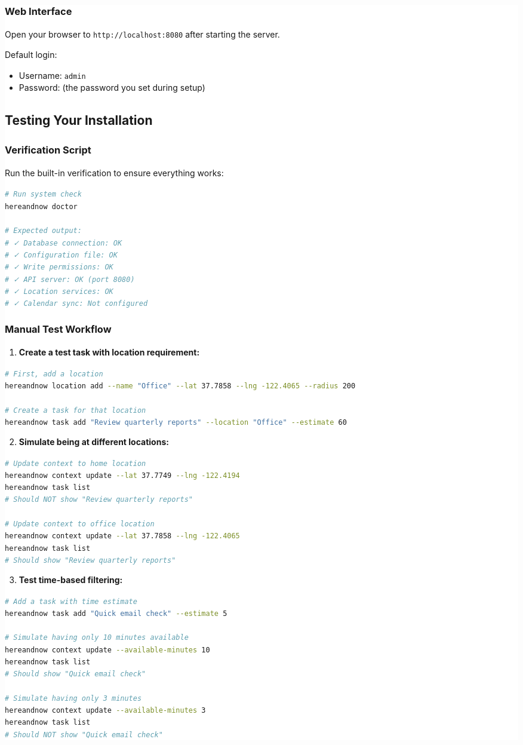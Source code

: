 ### Web Interface

Open your browser to `http://localhost:8080` after starting the server.

Default login:
- Username: `admin`
- Password: (the password you set during setup)

## Testing Your Installation

### Verification Script

Run the built-in verification to ensure everything works:

```bash
# Run system check
hereandnow doctor

# Expected output:
# ✓ Database connection: OK
# ✓ Configuration file: OK
# ✓ Write permissions: OK
# ✓ API server: OK (port 8080)
# ✓ Location services: OK
# ✓ Calendar sync: Not configured
```

### Manual Test Workflow

1. **Create a test task with location requirement:**
```bash
# First, add a location
hereandnow location add --name "Office" --lat 37.7858 --lng -122.4065 --radius 200

# Create a task for that location
hereandnow task add "Review quarterly reports" --location "Office" --estimate 60
```

2. **Simulate being at different locations:**
```bash
# Update context to home location
hereandnow context update --lat 37.7749 --lng -122.4194
hereandnow task list
# Should NOT show "Review quarterly reports"

# Update context to office location
hereandnow context update --lat 37.7858 --lng -122.4065
hereandnow task list
# Should show "Review quarterly reports"
```

3. **Test time-based filtering:**
```bash
# Add a task with time estimate
hereandnow task add "Quick email check" --estimate 5

# Simulate having only 10 minutes available
hereandnow context update --available-minutes 10
hereandnow task list
# Should show "Quick email check"

# Simulate having only 3 minutes
hereandnow context update --available-minutes 3
hereandnow task list
# Should NOT show "Quick email check"
```
